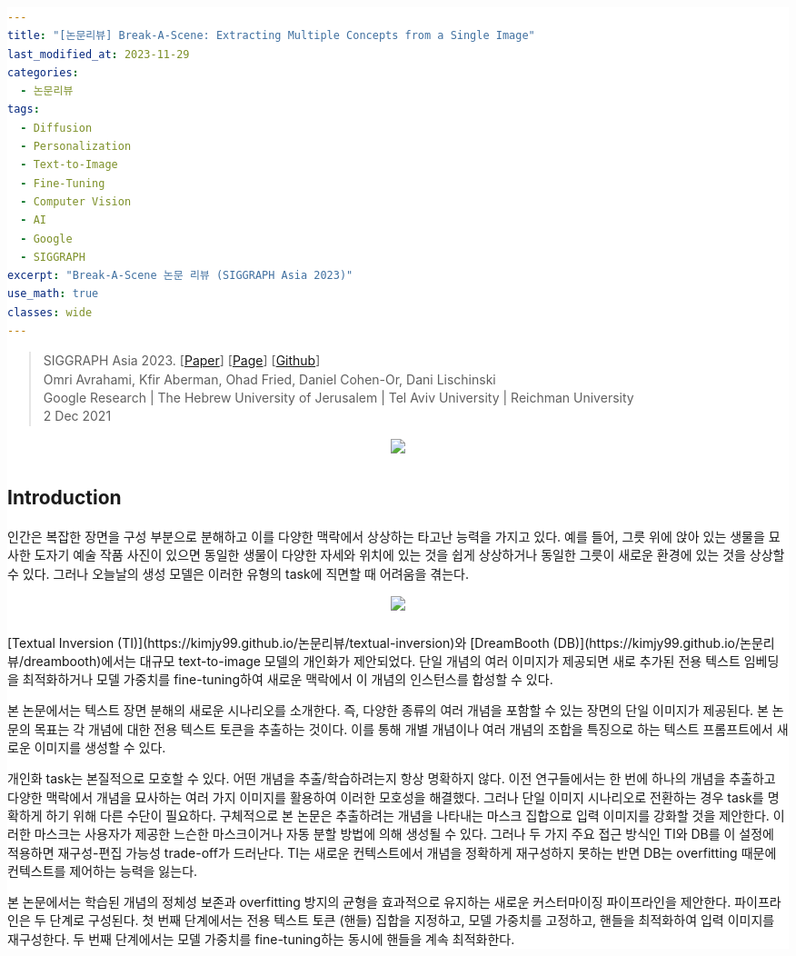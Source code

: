 ```yaml
---
title: "[논문리뷰] Break-A-Scene: Extracting Multiple Concepts from a Single Image"
last_modified_at: 2023-11-29
categories:
  - 논문리뷰
tags:
  - Diffusion
  - Personalization
  - Text-to-Image
  - Fine-Tuning
  - Computer Vision
  - AI
  - Google
  - SIGGRAPH
excerpt: "Break-A-Scene 논문 리뷰 (SIGGRAPH Asia 2023)"
use_math: true
classes: wide
---
```


> SIGGRAPH Asia 2023. [[Paper](https://arxiv.org/abs/2305.16311)] [[Page](https://omriavrahami.com/break-a-scene/)] [[Github](https://github.com/google/break-a-scene)]  
> Omri Avrahami, Kfir Aberman, Ohad Fried, Daniel Cohen-Or, Dani Lischinski  
> Google Research | The Hebrew University of Jerusalem | Tel Aviv University | Reichman University  
> 2 Dec 2021  

<center><img src='{{"/assets/img/break-a-scene/break-a-scene-fig1.webp" | relative_url}}' width="100%"></center>

## Introduction
인간은 복잡한 장면을 구성 부분으로 분해하고 이를 다양한 맥락에서 상상하는 타고난 능력을 가지고 있다. 예를 들어, 그릇 위에 앉아 있는 생물을 묘사한 도자기 예술 작품 사진이 있으면 동일한 생물이 다양한 자세와 위치에 있는 것을 쉽게 상상하거나 동일한 그릇이 새로운 환경에 있는 것을 상상할 수 있다. 그러나 오늘날의 생성 모델은 이러한 유형의 task에 직면할 때 어려움을 겪는다. 

<center><img src='{{"/assets/img/break-a-scene/break-a-scene-table1.webp" | relative_url}}' width="55%"></center>
<br>
[Textual Inversion (TI)](https://kimjy99.github.io/논문리뷰/textual-inversion)와 [DreamBooth (DB)](https://kimjy99.github.io/논문리뷰/dreambooth)에서는 대규모 text-to-image 모델의 개인화가 제안되었다. 단일 개념의 여러 이미지가 제공되면 새로 추가된 전용 텍스트 임베딩을 최적화하거나 모델 가중치를 fine-tuning하여 새로운 맥락에서 이 개념의 인스턴스를 합성할 수 있다.

본 논문에서는 텍스트 장면 분해의 새로운 시나리오를 소개한다. 즉, 다양한 종류의 여러 개념을 포함할 수 있는 장면의 단일 이미지가 제공된다. 본 논문의 목표는 각 개념에 대한 전용 텍스트 토큰을 추출하는 것이다. 이를 통해 개별 개념이나 여러 개념의 조합을 특징으로 하는 텍스트 프롬프트에서 새로운 이미지를 생성할 수 있다.

개인화 task는 본질적으로 모호할 수 있다. 어떤 개념을 추출/학습하려는지 항상 명확하지 않다. 이전 연구들에서는 한 번에 하나의 개념을 추출하고 다양한 맥락에서 개념을 묘사하는 여러 가지 이미지를 활용하여 이러한 모호성을 해결했다. 그러나 단일 이미지 시나리오로 전환하는 경우 task를 명확하게 하기 위해 다른 수단이 필요하다. 구체적으로 본 논문은 추출하려는 개념을 나타내는 마스크 집합으로 입력 이미지를 강화할 것을 제안한다. 이러한 마스크는 사용자가 제공한 느슨한 마스크이거나 자동 분할 방법에 의해 생성될 수 있다. 그러나 두 가지 주요 접근 방식인 TI와 DB를 이 설정에 적용하면 재구성-편집 가능성 trade-off가 드러난다. TI는 새로운 컨텍스트에서 개념을 정확하게 재구성하지 못하는 반면 DB는 overfitting 때문에 컨텍스트를 제어하는 능력을 잃는다.  

본 논문에서는 학습된 개념의 정체성 보존과 overfitting 방지의 균형을 효과적으로 유지하는 새로운 커스터마이징 파이프라인을 제안한다. 파이프라인은 두 단계로 구성된다. 첫 번째 단계에서는 전용 텍스트 토큰 (핸들) 집합을 지정하고, 모델 가중치를 고정하고, 핸들을 최적화하여 입력 이미지를 재구성한다. 두 번째 단계에서는 모델 가중치를 fine-tuning하는 동시에 핸들을 계속 최적화한다. 

